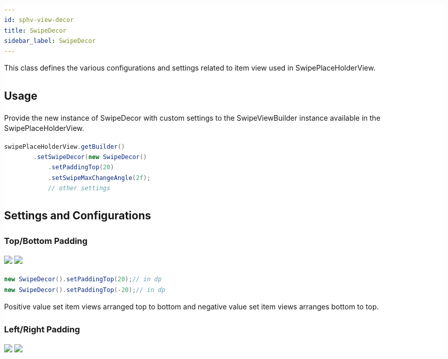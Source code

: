 ```yaml
---
id: sphv-view-decor
title: SwipeDecor
sidebar_label: SwipeDecor
---
```


This class defines the various configurations and settings related to item view used in SwipePlaceHolderView.

## Usage
Provide the new instance of SwipeDecor with custom settings to the SwipeViewBuilder instance available in the SwipePlaceHolderView.

```java
swipePlaceHolderView.getBuilder()
        .setSwipeDecor(new SwipeDecor()
            .setPaddingTop(20)
            .setSwipeMaxChangeAngle(2f);
            // other settings
```
## Settings and Configurations

### Top/Bottom Padding
<div>
    <span>
        <img src="https://janishar.github.io/PlaceHolderView/img/swipe-diagrams/padding-top-20-plus.png" width="300">
    </span>
    <span>
        <img src="https://janishar.github.io/PlaceHolderView/img/swipe-diagrams/padding-top-20-minus.png" width="300" >
    </span>
 </div>

```java
new SwipeDecor().setPaddingTop(20);// in dp
new SwipeDecor().setPaddingTop(-20);// in dp
```
Positive value set item views arranged top to bottom and negative value set item views arranges bottom to top.

### Left/Right Padding
<div>
    <span>
        <img src="https://janishar.github.io/PlaceHolderView/img/swipe-diagrams/padding-left-20-plus.png" width="300">
    </span>
    <span>
        <img src="https://janishar.github.io/PlaceHolderView/img/swipe-diagrams/padding-left-20-minus.png" width="300" >
    </span>
 </div>
 